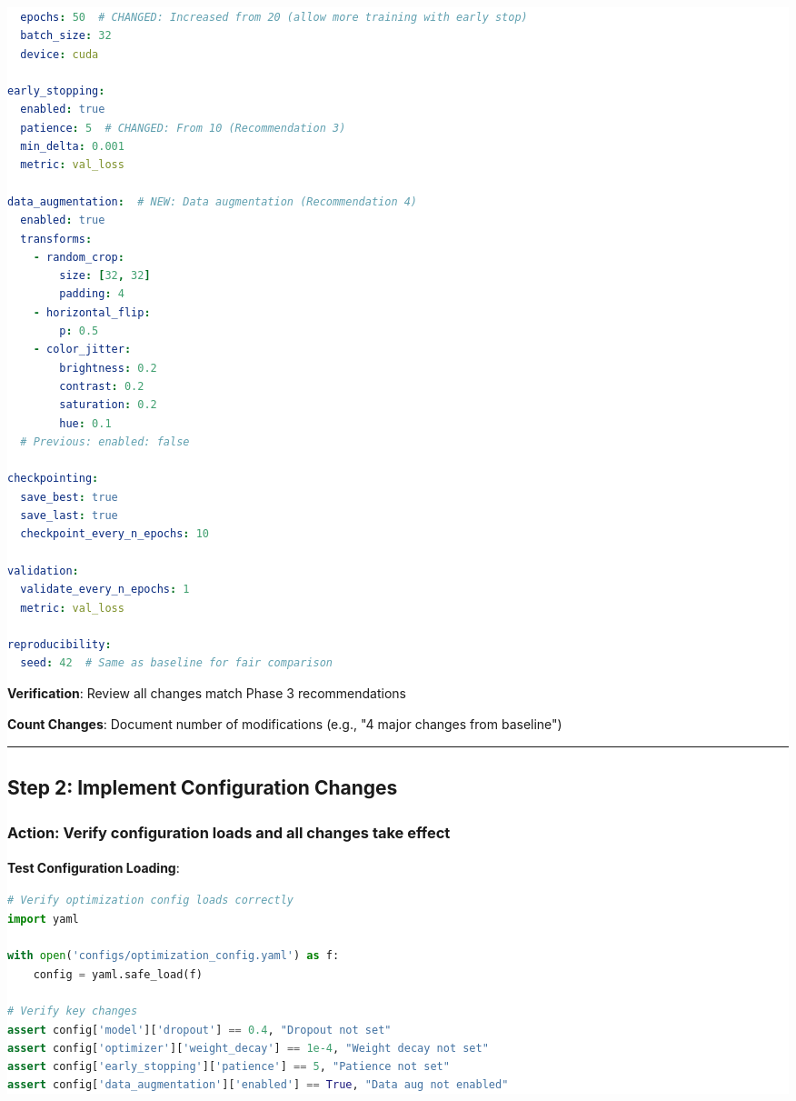 ```yaml
  epochs: 50  # CHANGED: Increased from 20 (allow more training with early stop)
  batch_size: 32
  device: cuda

early_stopping:
  enabled: true
  patience: 5  # CHANGED: From 10 (Recommendation 3)
  min_delta: 0.001
  metric: val_loss

data_augmentation:  # NEW: Data augmentation (Recommendation 4)
  enabled: true
  transforms:
    - random_crop:
        size: [32, 32]
        padding: 4
    - horizontal_flip:
        p: 0.5
    - color_jitter:
        brightness: 0.2
        contrast: 0.2
        saturation: 0.2
        hue: 0.1
  # Previous: enabled: false

checkpointing:
  save_best: true
  save_last: true
  checkpoint_every_n_epochs: 10

validation:
  validate_every_n_epochs: 1
  metric: val_loss

reproducibility:
  seed: 42  # Same as baseline for fair comparison
```

**Verification**: Review all changes match Phase 3 recommendations

**Count Changes**: Document number of modifications (e.g., "4 major changes from baseline")

---

## Step 2: Implement Configuration Changes

### Action: Verify configuration loads and all changes take effect

**Test Configuration Loading**:

```python
# Verify optimization config loads correctly
import yaml

with open('configs/optimization_config.yaml') as f:
    config = yaml.safe_load(f)

# Verify key changes
assert config['model']['dropout'] == 0.4, "Dropout not set"
assert config['optimizer']['weight_decay'] == 1e-4, "Weight decay not set"
assert config['early_stopping']['patience'] == 5, "Patience not set"
assert config['data_augmentation']['enabled'] == True, "Data aug not enabled"

```